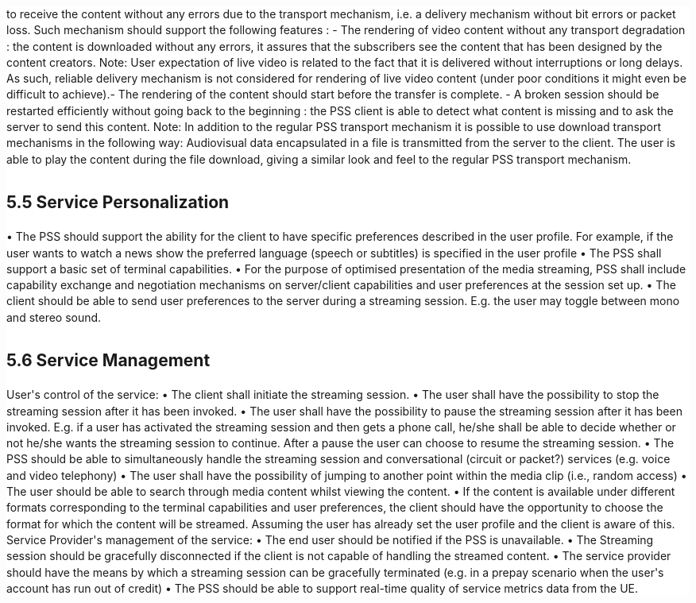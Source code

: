 to receive the content without any errors due to the transport mechanism, i.e.
a delivery mechanism without bit errors or packet loss. Such mechanism should
support the following features :
\- The rendering of video content without any transport degradation : the
content is downloaded without any errors, it assures that the subscribers see
the content that has been designed by the content creators.
Note: User expectation of live video is related to the fact that it is
delivered without interruptions or long delays. As such, reliable delivery
mechanism is not considered for rendering of live video content (under poor
conditions it might even be difficult to achieve).- The rendering of the
content should start before the transfer is complete.
\- A broken session should be restarted efficiently without going back to the
beginning : the PSS client is able to detect what content is missing and to
ask the server to send this content.
Note: In addition to the regular PSS transport mechanism it is possible to use
download transport mechanisms in the following way: Audiovisual data
encapsulated in a file is transmitted from the server to the client. The user
is able to play the content during the file download, giving a similar look
and feel to the regular PSS transport mechanism.
## 5.5 Service Personalization
• The PSS should support the ability for the client to have specific
preferences described in the user profile. For example, if the user wants to
watch a news show the preferred language (speech or subtitles) is specified in
the user profile
• The PSS shall support a basic set of terminal capabilities.
• For the purpose of optimised presentation of the media streaming, PSS shall
include capability exchange and negotiation mechanisms on server/client
capabilities and user preferences at the session set up.
• The client should be able to send user preferences to the server during a
streaming session. E.g. the user may toggle between mono and stereo sound.
## 5.6 Service Management
User's control of the service:
• The client shall initiate the streaming session.
• The user shall have the possibility to stop the streaming session after it
has been invoked.
• The user shall have the possibility to pause the streaming session after it
has been invoked. E.g. if a user has activated the streaming session and then
gets a phone call, he/she shall be able to decide whether or not he/she wants
the streaming session to continue. After a pause the user can choose to resume
the streaming session.
• The PSS should be able to simultaneously handle the streaming session and
conversational (circuit or packet?) services (e.g. voice and video telephony)
• The user shall have the possibility of jumping to another point within the
media clip (i.e., random access)
• The user should be able to search through media content whilst viewing the
content.
• If the content is available under different formats corresponding to the
terminal capabilities and user preferences, the client should have the
opportunity to choose the format for which the content will be streamed.
Assuming the user has already set the user profile and the client is aware of
this.
Service Provider's management of the service:
• The end user should be notified if the PSS is unavailable.
• The Streaming session should be gracefully disconnected if the client is not
capable of handling the streamed content.
• The service provider should have the means by which a streaming session can
be gracefully terminated (e.g. in a prepay scenario when the user's account
has run out of credit)
• The PSS should be able to support real-time quality of service metrics data
from the UE.